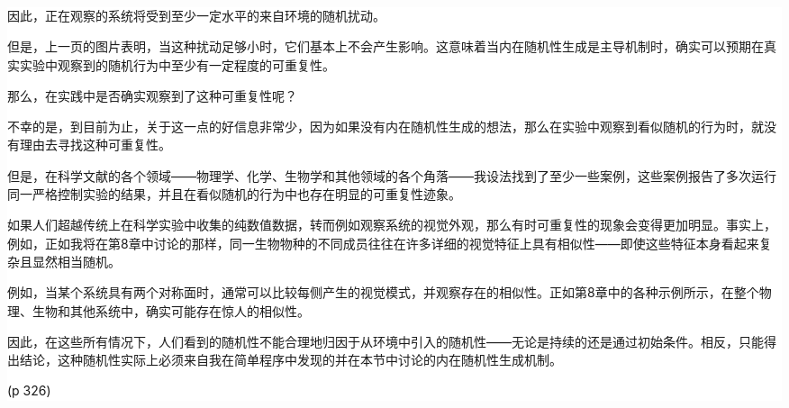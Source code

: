 因此，正在观察的系统将受到至少一定水平的来自环境的随机扰动。

但是，上一页的图片表明，当这种扰动足够小时，它们基本上不会产生影响。这意味着当内在随机性生成是主导机制时，确实可以预期在真实实验中观察到的随机行为中至少有一定程度的可重复性。

那么，在实践中是否确实观察到了这种可重复性呢？

不幸的是，到目前为止，关于这一点的好信息非常少，因为如果没有内在随机性生成的想法，那么在实验中观察到看似随机的行为时，就没有理由去寻找这种可重复性。

但是，在科学文献的各个领域——物理学、化学、生物学和其他领域的各个角落——我设法找到了至少一些案例，这些案例报告了多次运行同一严格控制实验的结果，并且在看似随机的行为中也存在明显的可重复性迹象。

如果人们超越传统上在科学实验中收集的纯数值数据，转而例如观察系统的视觉外观，那么有时可重复性的现象会变得更加明显。事实上，例如，正如我将在第8章中讨论的那样，同一生物物种的不同成员往往在许多详细的视觉特征上具有相似性——即使这些特征本身看起来复杂且显然相当随机。

例如，当某个系统具有两个对称面时，通常可以比较每侧产生的视觉模式，并观察存在的相似性。正如第8章中的各种示例所示，在整个物理、生物和其他系统中，确实可能存在惊人的相似性。

因此，在这些所有情况下，人们看到的随机性不能合理地归因于从环境中引入的随机性——无论是持续的还是通过初始条件。相反，只能得出结论，这种随机性实际上必须来自我在简单程序中发现的并在本节中讨论的内在随机性生成机制。

(p 326)


